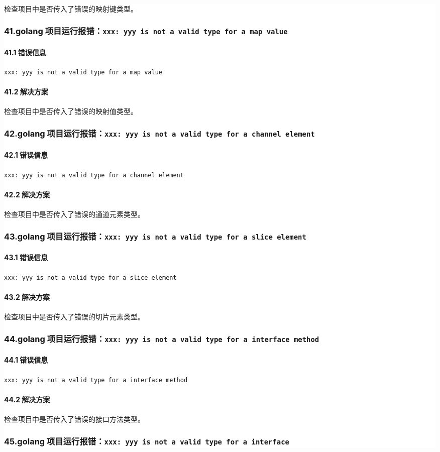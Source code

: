检查项目中是否传入了错误的映射键类型。

### 41.golang 项目运行报错：`xxx: yyy is not a valid type for a map value` 

#### 41.1 错误信息

```
xxx: yyy is not a valid type for a map value
``` 

#### 41.2 解决方案       

检查项目中是否传入了错误的映射值类型。

### 42.golang 项目运行报错：`xxx: yyy is not a valid type for a channel element` 

#### 42.1 错误信息

```
xxx: yyy is not a valid type for a channel element
``` 

#### 42.2 解决方案       

检查项目中是否传入了错误的通道元素类型。

### 43.golang 项目运行报错：`xxx: yyy is not a valid type for a slice element` 

#### 43.1 错误信息

```
xxx: yyy is not a valid type for a slice element
``` 

#### 43.2 解决方案       

检查项目中是否传入了错误的切片元素类型。

### 44.golang 项目运行报错：`xxx: yyy is not a valid type for a interface method` 

#### 44.1 错误信息

```
xxx: yyy is not a valid type for a interface method
``` 

#### 44.2 解决方案       

检查项目中是否传入了错误的接口方法类型。

### 45.golang 项目运行报错：`xxx: yyy is not a valid type for a interface` 
